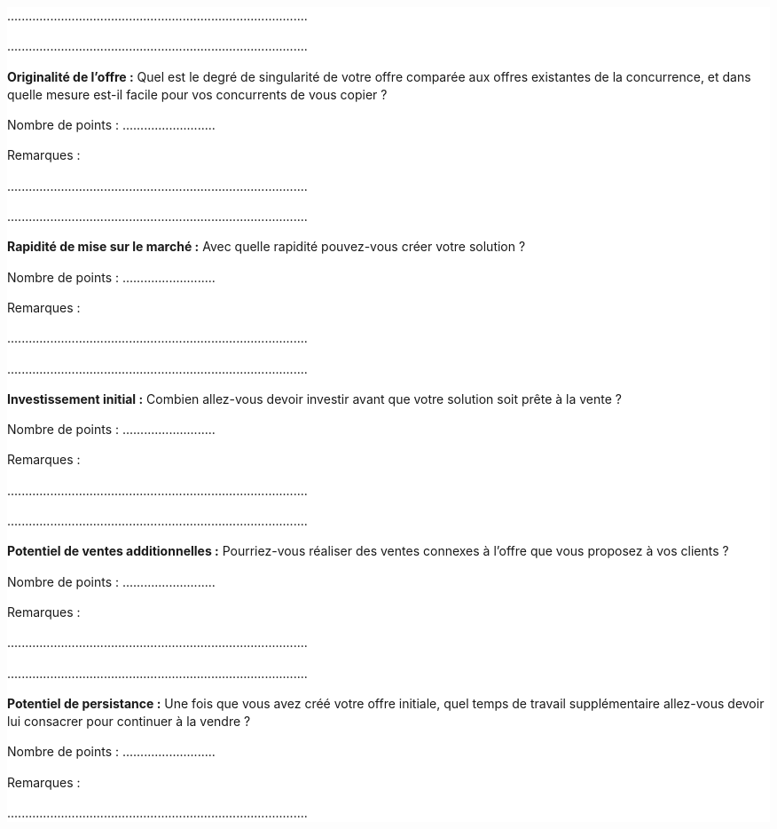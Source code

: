 ....................................................................................

....................................................................................



**Originalité de l’offre :** Quel est le degré de singularité de votre offre comparée aux offres existantes de la concurrence, et dans quelle mesure est-il facile pour vos concurrents de vous copier ?

Nombre de points : ..........................

Remarques :

....................................................................................

....................................................................................



**Rapidité de mise sur le marché :** Avec quelle rapidité pouvez-vous créer votre solution ?

Nombre de points : ..........................

Remarques :

....................................................................................

....................................................................................



**Investissement initial :** Combien allez-vous devoir investir avant que votre solution soit prête à la vente ?

Nombre de points : ..........................

Remarques :

....................................................................................

....................................................................................



**Potentiel de ventes additionnelles :** Pourriez-vous réaliser des ventes connexes à l’offre que vous proposez à vos clients ?

Nombre de points : ..........................

Remarques :

....................................................................................

....................................................................................




**Potentiel de persistance :** Une fois que vous avez créé votre offre initiale, quel temps de travail supplémentaire allez-vous devoir lui consacrer pour continuer à la vendre ?

Nombre de points : ..........................

Remarques :

....................................................................................
